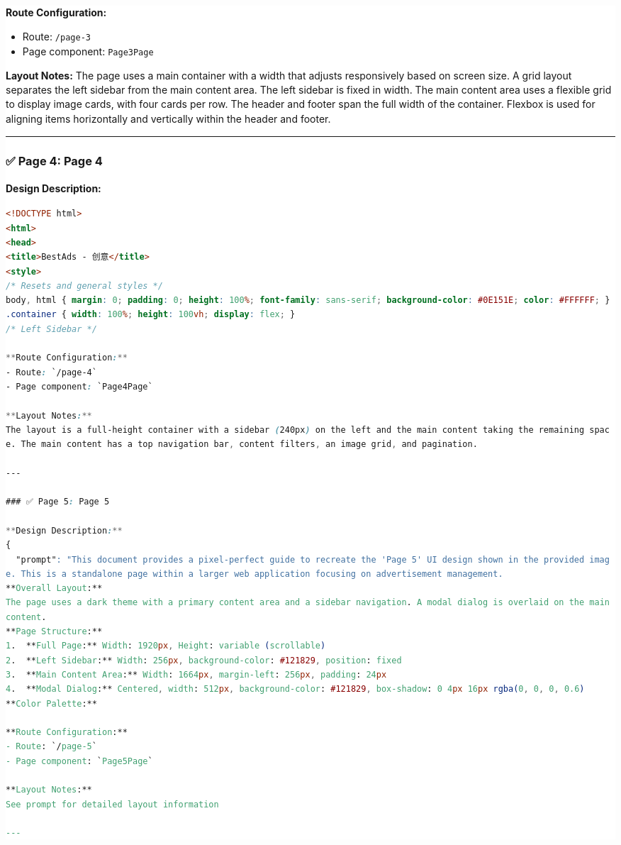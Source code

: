 **Route Configuration:**
- Route: `/page-3`
- Page component: `Page3Page`

**Layout Notes:**
The page uses a main container with a width that adjusts responsively based on screen size. A grid layout separates the left sidebar from the main content area. The left sidebar is fixed in width. The main content area uses a flexible grid to display image cards, with four cards per row. The header and footer span the full width of the container. Flexbox is used for aligning items horizontally and vertically within the header and footer.

---

### ✅ Page 4: Page 4

**Design Description:**
```html
<!DOCTYPE html>
<html>
<head>
<title>BestAds - 创意</title>
<style>
/* Resets and general styles */
body, html { margin: 0; padding: 0; height: 100%; font-family: sans-serif; background-color: #0E151E; color: #FFFFFF; }
.container { width: 100%; height: 100vh; display: flex; }
/* Left Sidebar */

**Route Configuration:**
- Route: `/page-4`
- Page component: `Page4Page`

**Layout Notes:**
The layout is a full-height container with a sidebar (240px) on the left and the main content taking the remaining space. The main content has a top navigation bar, content filters, an image grid, and pagination.

---

### ✅ Page 5: Page 5

**Design Description:**
{
  "prompt": "This document provides a pixel-perfect guide to recreate the 'Page 5' UI design shown in the provided image. This is a standalone page within a larger web application focusing on advertisement management.
**Overall Layout:**
The page uses a dark theme with a primary content area and a sidebar navigation. A modal dialog is overlaid on the main content.
**Page Structure:**
1.  **Full Page:** Width: 1920px, Height: variable (scrollable)
2.  **Left Sidebar:** Width: 256px, background-color: #121829, position: fixed
3.  **Main Content Area:** Width: 1664px, margin-left: 256px, padding: 24px
4.  **Modal Dialog:** Centered, width: 512px, background-color: #121829, box-shadow: 0 4px 16px rgba(0, 0, 0, 0.6)
**Color Palette:**

**Route Configuration:**
- Route: `/page-5`
- Page component: `Page5Page`

**Layout Notes:**
See prompt for detailed layout information

---
```